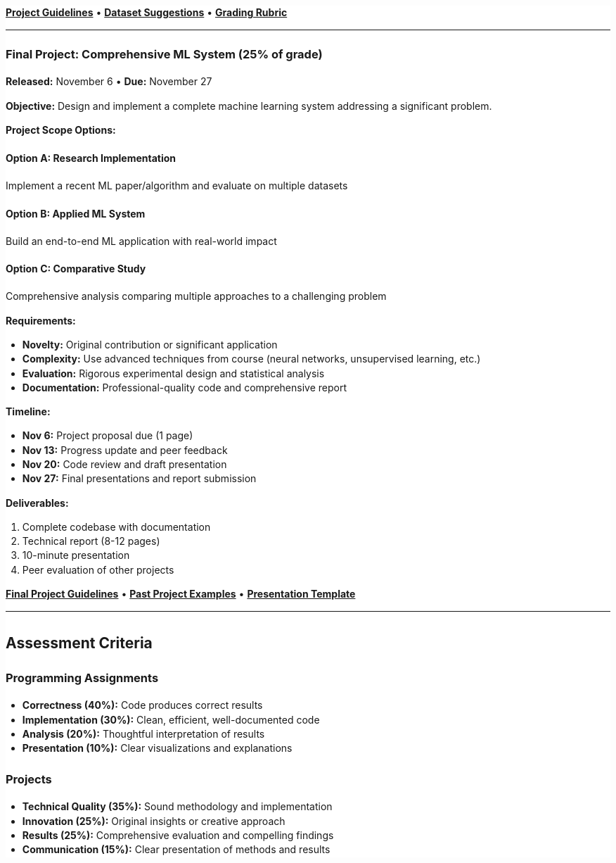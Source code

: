[**Project Guidelines**](#) • [**Dataset Suggestions**](#) • [**Grading Rubric**](#)

---

### Final Project: Comprehensive ML System (25% of grade)
**Released:** November 6 • **Due:** November 27

**Objective:** Design and implement a complete machine learning system addressing a significant problem.

**Project Scope Options:**

#### Option A: Research Implementation
Implement a recent ML paper/algorithm and evaluate on multiple datasets

#### Option B: Applied ML System  
Build an end-to-end ML application with real-world impact

#### Option C: Comparative Study
Comprehensive analysis comparing multiple approaches to a challenging problem

**Requirements:**
- **Novelty:** Original contribution or significant application
- **Complexity:** Use advanced techniques from course (neural networks, unsupervised learning, etc.)
- **Evaluation:** Rigorous experimental design and statistical analysis
- **Documentation:** Professional-quality code and comprehensive report

**Timeline:**
- **Nov 6:** Project proposal due (1 page)
- **Nov 13:** Progress update and peer feedback
- **Nov 20:** Code review and draft presentation
- **Nov 27:** Final presentations and report submission

**Deliverables:**
1. Complete codebase with documentation
2. Technical report (8-12 pages)
3. 10-minute presentation
4. Peer evaluation of other projects

[**Final Project Guidelines**](#) • [**Past Project Examples**](#) • [**Presentation Template**](#)

---

##  Assessment Criteria

### Programming Assignments
- **Correctness (40%):** Code produces correct results
- **Implementation (30%):** Clean, efficient, well-documented code  
- **Analysis (20%):** Thoughtful interpretation of results
- **Presentation (10%):** Clear visualizations and explanations

### Projects
- **Technical Quality (35%):** Sound methodology and implementation
- **Innovation (25%):** Original insights or creative approach
- **Results (25%):** Comprehensive evaluation and compelling findings
- **Communication (15%):** Clear presentation of methods and results
